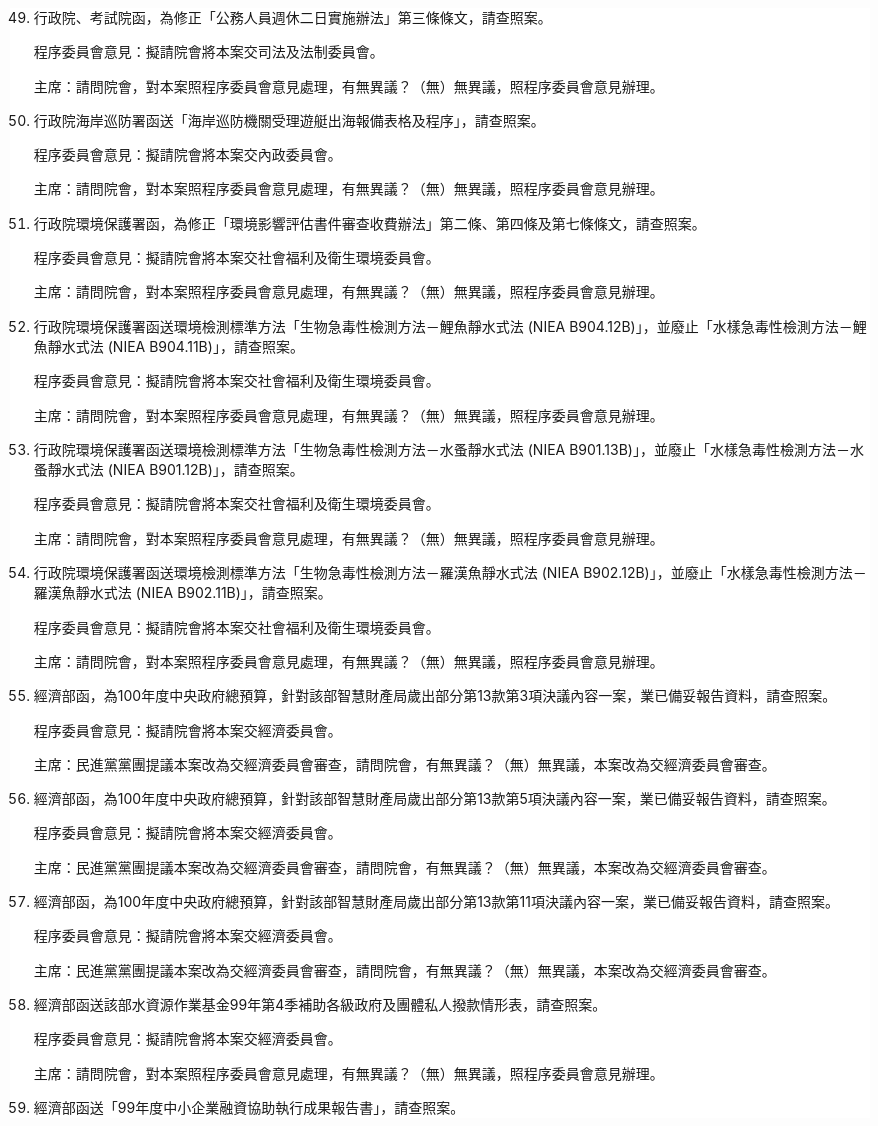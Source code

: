 49. 行政院、考試院函，為修正「公務人員週休二日實施辦法」第三條條文，請查照案。

    程序委員會意見：擬請院會將本案交司法及法制委員會。

    主席：請問院會，對本案照程序委員會意見處理，有無異議？（無）無異議，照程序委員會意見辦理。

50. 行政院海岸巡防署函送「海岸巡防機關受理遊艇出海報備表格及程序」，請查照案。

    程序委員會意見：擬請院會將本案交內政委員會。

    主席：請問院會，對本案照程序委員會意見處理，有無異議？（無）無異議，照程序委員會意見辦理。

51. 行政院環境保護署函，為修正「環境影響評估書件審查收費辦法」第二條、第四條及第七條條文，請查照案。

    程序委員會意見：擬請院會將本案交社會福利及衛生環境委員會。

    主席：請問院會，對本案照程序委員會意見處理，有無異議？（無）無異議，照程序委員會意見辦理。

52. 行政院環境保護署函送環境檢測標準方法「生物急毒性檢測方法－鯉魚靜水式法 (NIEA B904.12B)」，並廢止「水樣急毒性檢測方法－鯉魚靜水式法 (NIEA B904.11B)」，請查照案。

    程序委員會意見：擬請院會將本案交社會福利及衛生環境委員會。

    主席：請問院會，對本案照程序委員會意見處理，有無異議？（無）無異議，照程序委員會意見辦理。

53. 行政院環境保護署函送環境檢測標準方法「生物急毒性檢測方法－水蚤靜水式法 (NIEA B901.13B)」，並廢止「水樣急毒性檢測方法－水蚤靜水式法 (NIEA B901.12B)」，請查照案。

    程序委員會意見：擬請院會將本案交社會福利及衛生環境委員會。

    主席：請問院會，對本案照程序委員會意見處理，有無異議？（無）無異議，照程序委員會意見辦理。

54. 行政院環境保護署函送環境檢測標準方法「生物急毒性檢測方法－羅漢魚靜水式法 (NIEA B902.12B)」，並廢止「水樣急毒性檢測方法－羅漢魚靜水式法 (NIEA B902.11B)」，請查照案。

    程序委員會意見：擬請院會將本案交社會福利及衛生環境委員會。

    主席：請問院會，對本案照程序委員會意見處理，有無異議？（無）無異議，照程序委員會意見辦理。

55. 經濟部函，為100年度中央政府總預算，針對該部智慧財產局歲出部分第13款第3項決議內容一案，業已備妥報告資料，請查照案。

    程序委員會意見：擬請院會將本案交經濟委員會。

    主席：民進黨黨團提議本案改為交經濟委員會審查，請問院會，有無異議？（無）無異議，本案改為交經濟委員會審查。

56. 經濟部函，為100年度中央政府總預算，針對該部智慧財產局歲出部分第13款第5項決議內容一案，業已備妥報告資料，請查照案。

    程序委員會意見：擬請院會將本案交經濟委員會。

    主席：民進黨黨團提議本案改為交經濟委員會審查，請問院會，有無異議？（無）無異議，本案改為交經濟委員會審查。

57. 經濟部函，為100年度中央政府總預算，針對該部智慧財產局歲出部分第13款第11項決議內容一案，業已備妥報告資料，請查照案。

    程序委員會意見：擬請院會將本案交經濟委員會。

    主席：民進黨黨團提議本案改為交經濟委員會審查，請問院會，有無異議？（無）無異議，本案改為交經濟委員會審查。

58. 經濟部函送該部水資源作業基金99年第4季補助各級政府及團體私人撥款情形表，請查照案。

    程序委員會意見：擬請院會將本案交經濟委員會。

    主席：請問院會，對本案照程序委員會意見處理，有無異議？（無）無異議，照程序委員會意見辦理。

59. 經濟部函送「99年度中小企業融資協助執行成果報告書」，請查照案。
